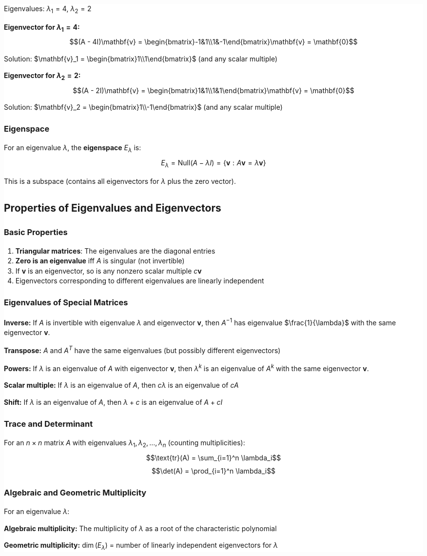 Eigenvalues: $\lambda_1 = 4$, $\lambda_2 = 2$

**Eigenvector for $\lambda_1 = 4$:**
$$(A - 4I)\mathbf{v} = \begin{bmatrix}-1&1\\1&-1\end{bmatrix}\mathbf{v} = \mathbf{0}$$

Solution: $\mathbf{v}_1 = \begin{bmatrix}1\\1\end{bmatrix}$ (and any scalar multiple)

**Eigenvector for $\lambda_2 = 2$:**
$$(A - 2I)\mathbf{v} = \begin{bmatrix}1&1\\1&1\end{bmatrix}\mathbf{v} = \mathbf{0}$$

Solution: $\mathbf{v}_2 = \begin{bmatrix}1\\-1\end{bmatrix}$ (and any scalar multiple)

### Eigenspace
For an eigenvalue $\lambda$, the **eigenspace** $E_\lambda$ is:
$$E_\lambda = \text{Null}(A - \lambda I) = \{\mathbf{v} : A\mathbf{v} = \lambda\mathbf{v}\}$$

This is a subspace (contains all eigenvectors for $\lambda$ plus the zero vector).

## Properties of Eigenvalues and Eigenvectors

### Basic Properties
1. **Triangular matrices**: The eigenvalues are the diagonal entries
2. **Zero is an eigenvalue** iff $A$ is singular (not invertible)
3. If $\mathbf{v}$ is an eigenvector, so is any nonzero scalar multiple $c\mathbf{v}$
4. Eigenvectors corresponding to different eigenvalues are linearly independent

### Eigenvalues of Special Matrices

**Inverse:** If $A$ is invertible with eigenvalue $\lambda$ and eigenvector $\mathbf{v}$, then $A^{-1}$ has eigenvalue $\frac{1}{\lambda}$ with the same eigenvector $\mathbf{v}$.

**Transpose:** $A$ and $A^T$ have the same eigenvalues (but possibly different eigenvectors)

**Powers:** If $\lambda$ is an eigenvalue of $A$ with eigenvector $\mathbf{v}$, then $\lambda^k$ is an eigenvalue of $A^k$ with the same eigenvector $\mathbf{v}$.

**Scalar multiple:** If $\lambda$ is an eigenvalue of $A$, then $c\lambda$ is an eigenvalue of $cA$

**Shift:** If $\lambda$ is an eigenvalue of $A$, then $\lambda + c$ is an eigenvalue of $A + cI$

### Trace and Determinant
For an $n \times n$ matrix $A$ with eigenvalues $\lambda_1, \lambda_2, \ldots, \lambda_n$ (counting multiplicities):
$$\text{tr}(A) = \sum_{i=1}^n \lambda_i$$
$$\det(A) = \prod_{i=1}^n \lambda_i$$

### Algebraic and Geometric Multiplicity
For an eigenvalue $\lambda$:

**Algebraic multiplicity:** The multiplicity of $\lambda$ as a root of the characteristic polynomial

**Geometric multiplicity:** $\dim(E_\lambda)$ = number of linearly independent eigenvectors for $\lambda$
